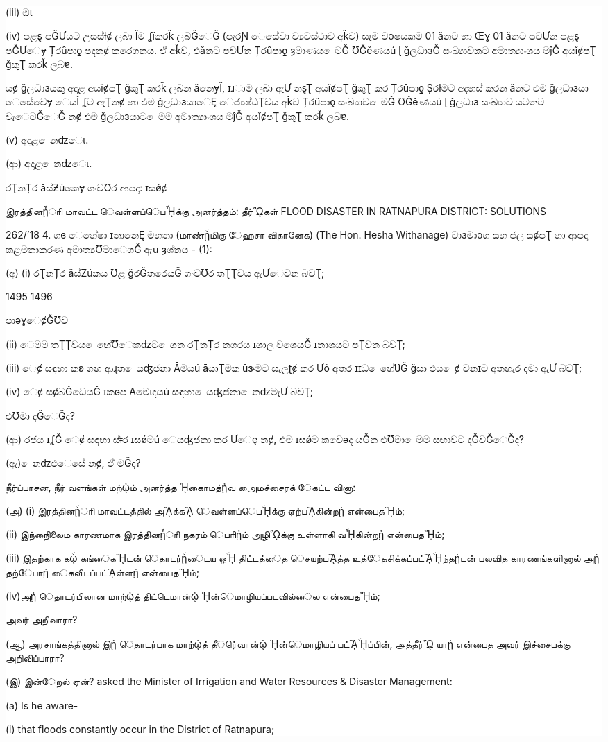 (iii) ඔɩ

(iv) පළȿ පǦƯයට උසස්ɫȼ ලබා Ǐම ʆǐකරǩ ලබǦෙǦ (පැරƝ ෙසේවා ව්‍යවස්ථාව අǩව) සෑම වəෂයකම 01 ǎනට හා Œɣ 01 ǎනට පවƯන පළȿ පǦƯෙɏ Țරȗපාƍ පදනȼ කරෙගනය. ඒ අǩව, එǎනට පවƯන Țරȗපාƍ ȝමාණය ෙමǦ ƱǦěණයú ɭ ǧලධාɜǦ සංඛ්‍යාවකට අමාත්‍යාංශය මĵǦ අයǐȼපƮ ǧකුƮ කරǩ ලබɐ.

යȼ ǧලධාɜයකු අදාළ අයǐȼපƮ ǧකුƮ කරǩ ලබන ǎනෙɏǏ, ɪɹාම ලබා ඇƯ නȿƮ අයǐȼපƮ ǧකුƮ කර Țරȗපාƍ Șරɫමට අදහස් කරන ǎනට එම ǧලධාɜයා ෙසේවෙɏ ෙයǏ ʆට ඇƮනȼ හා එම ǧලධාɜයාෙĘ ෙජ්‍යෂ්ඨƮවය අǩව Țරȗපාƍ සංඛ්‍යාව ෙමǦ ƱǦěණයú ɭ ǧලධාɜ සංඛ්‍යාව යටතට වැෙටǦෙǦ නȼ එම ǧලධාɜයාට ෙමම අමාත්‍යාංශය මĵǦ අයǐȼපƮ ǧකුƮ කරǩ ලබɐ.

(v) අදාළ ෙනʣෙɩ.

(ආ) අදාළ ෙනʣෙɩ.

රƮනȚර ǎස්Ƶúකෙɏ ගංවƱර ආපදා: ɪසǿȼ

இரத்தினᾗாி மாவட்ட ெவள்ளப்ெபᾞக்கு அனர்த்தம்: தீர்ᾫகள் FLOOD DISASTER IN RATNAPURA DISTRICT: SOLUTIONS

262/’18 4. ගɞ ෙහේෂා ɪතානෙĘ මහතා (மாண்ᾗமிகு ேஹசா விதானேக) (The Hon. Hesha Withanage) වාɜමාəග සහ ජල සȼපƮ හා ආපදා කළමනාකරණ අමාත්‍යƱමාෙගǦ ඇʉ ȝශ්නය - (1):

(අ) (i) රƮනȚර ǎස්Ƶúකය Ʊළ ǧරǦතරෙයǦ ගංවƱර තƮƮවය ඇƯෙවන බවƮ;

1495 1496

පාəɣෙȼǦƱව

(ii) ෙමම තƮƮවය ෙහේƱෙකʣට ෙගන රƮනȚර නගරය ɪශාල වශෙයǦ ɪනාශයට පƮවන බවƮ;

(iii) ෙȼ සඳහා කʚ ගඟ ආɻත ෙයʤජනා Āමයú āයාƮමක ûɝමට සැලʈȼ කර Ưȭ අතර ɪɪධ ෙහේƲǦ ǧසා එය ෙȼ වනɪට අතහැර දමා ඇƯ බවƮ;

(iv) ෙȼ සȼබǦධෙයǦ ɪකɢප Āමෙɩදයú සඳහා ෙයʤජනා ෙනʣමැƯ බවƮ;

එƱමා දǦෙǦද?

(ආ) රජය ɪʆǦ ෙȼ සඳහා ස්ǂර ɪසǿමú ෙයʤජනා කර Ưෙȩ නȼ, එම ɪසǿම කවෙəද යǦන එƱමා ෙමම සභාවට දǦවǦෙǦද?

(ඇ) ෙනʣඑෙසේ නȼ, ඒ මǦද?

நீர்ப்பாசன, நீர் வளங்கள் மற்ᾠம் அனர்த்த ᾙகாைமத்ᾐவ அைமச்சைரக் ேகட்ட வினா:

(அ) (i) இரத்தினᾗாி மாவட்டத்தில் அᾊக்கᾊ ெவள்ளப்ெபᾞக்கு ஏற்பᾌகின்றᾐ என்பைதᾜம்;

(ii) இந்நிைலைம காரணமாக இரத்தினᾗாி நகரம் ெபாிᾐம் அழிᾫக்கு உள்ளாகி வᾞகின்றᾐ என்பைதᾜம்;

(iii) இதற்காக கᾦ கங்ைகᾜடன் ெதாடர்ᾗைடய ஒᾞ திட்டத்ைத ெசயற்பᾌத்த உத்ேதசிக்கப்பட்ᾊᾞந்தᾐடன் பலவித காரணங்களினால் அᾐ தற்ேபாᾐ ைகவிடப்பட்ᾌள்ளᾐ என்பைதᾜம்;

(iv)அᾐ ெதாடர்பிலான மாற்ᾠத் திட்டெமான்ᾠ ᾙன்ெமாழியப்படவில்ைல என்பைதᾜம்;

அவர் அறிவாரா?

(ஆ) அரசாங்கத்தினால் இᾐ ெதாடர்பாக மாற்ᾠத் தீர்ெவான்ᾠ ᾙன்ெமாழியப் பட்ᾊᾞப்பின், அத்தீர்ᾫ யாᾐ என்பைத அவர் இச்சைபக்கு அறிவிப்பாரா?

(இ) இன்ேறல் ஏன்? asked the Minister of Irrigation and Water Resources & Disaster Management:

(a) Is he aware-

(i) that floods constantly occur in the District of Ratnapura;
